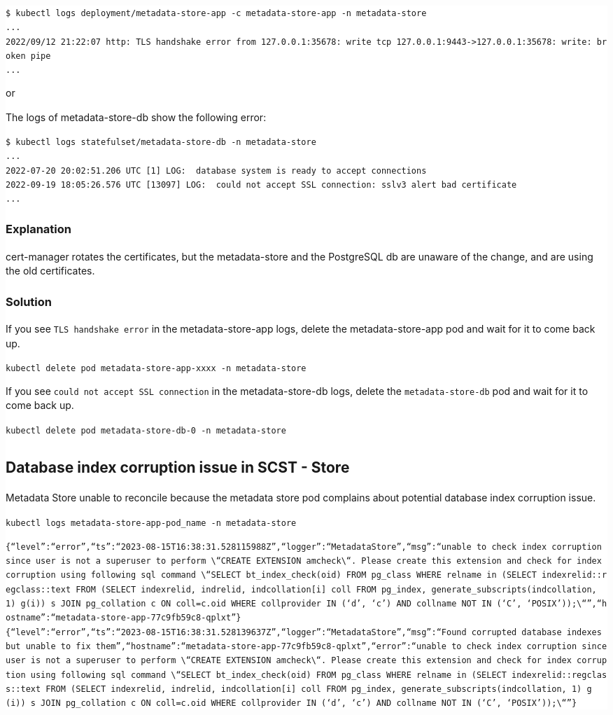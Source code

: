 ```console
$ kubectl logs deployment/metadata-store-app -c metadata-store-app -n metadata-store
...
2022/09/12 21:22:07 http: TLS handshake error from 127.0.0.1:35678: write tcp 127.0.0.1:9443->127.0.0.1:35678: write: broken pipe
...
```

or

The logs of metadata-store-db show the following error:

```console
$ kubectl logs statefulset/metadata-store-db -n metadata-store
...
2022-07-20 20:02:51.206 UTC [1] LOG:  database system is ready to accept connections
2022-09-19 18:05:26.576 UTC [13097] LOG:  could not accept SSL connection: sslv3 alert bad certificate
...
```

### <a id="cert-expiries-explanation"></a>Explanation

cert-manager rotates the certificates, but the metadata-store and the PostgreSQL db are unaware of
the change, and are using the old certificates.

### <a id="cert-expiries-solution"></a>Solution

If you see `TLS handshake error` in the metadata-store-app logs, delete the metadata-store-app pod
and wait for it to come back up.

```console
kubectl delete pod metadata-store-app-xxxx -n metadata-store
```

If you see `could not accept SSL connection` in the metadata-store-db logs, delete the
`metadata-store-db` pod and wait for it to come back up.

```console
kubectl delete pod metadata-store-db-0 -n metadata-store
```

## <a id="db-index-corrupt"></a>Database index corruption issue in SCST - Store

Metadata Store unable to reconcile because the metadata store pod complains about potential database
index corruption issue.

```console
kubectl logs metadata-store-app-pod_name -n metadata-store
```

```console
{“level”:“error”,“ts”:“2023-08-15T16:38:31.528115988Z”,“logger”:“MetadataStore”,“msg”:“unable to check index corruption since user is not a superuser to perform \“CREATE EXTENSION amcheck\“. Please create this extension and check for index corruption using following sql command \“SELECT bt_index_check(oid) FROM pg_class WHERE relname in (SELECT indexrelid::regclass::text FROM (SELECT indexrelid, indrelid, indcollation[i] coll FROM pg_index, generate_subscripts(indcollation, 1) g(i)) s JOIN pg_collation c ON coll=c.oid WHERE collprovider IN (‘d’, ‘c’) AND collname NOT IN (‘C’, ‘POSIX’));\“”,“hostname”:“metadata-store-app-77c9fb59c8-qplxt”}
{“level”:“error”,“ts”:“2023-08-15T16:38:31.528139637Z”,“logger”:“MetadataStore”,“msg”:“Found corrupted database indexes but unable to fix them”,“hostname”:“metadata-store-app-77c9fb59c8-qplxt”,“error”:“unable to check index corruption since user is not a superuser to perform \“CREATE EXTENSION amcheck\“. Please create this extension and check for index corruption using following sql command \“SELECT bt_index_check(oid) FROM pg_class WHERE relname in (SELECT indexrelid::regclass::text FROM (SELECT indexrelid, indrelid, indcollation[i] coll FROM pg_index, generate_subscripts(indcollation, 1) g(i)) s JOIN pg_collation c ON coll=c.oid WHERE collprovider IN (‘d’, ‘c’) AND collname NOT IN (‘C’, ‘POSIX’));\“”}
```